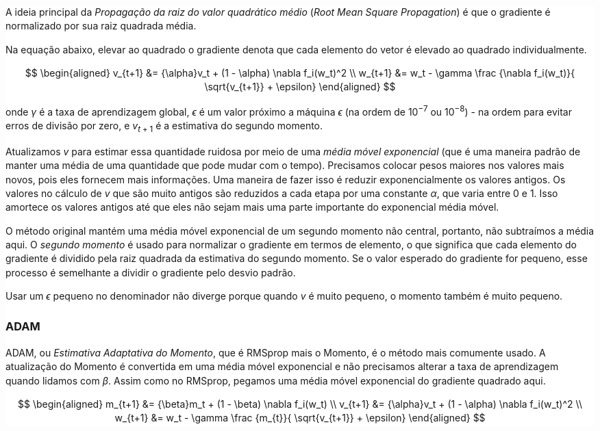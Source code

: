 

A ideia principal da *Propagação da raiz do valor quadrático médio* (*Root Mean Square Propagation*) é que o gradiente é normalizado por sua raiz quadrada média.



Na equação abaixo, elevar ao quadrado o gradiente denota que cada elemento do vetor é elevado ao quadrado individualmente.



$$
\begin{aligned}
v_{t+1} &= {\alpha}v_t + (1 - \alpha) \nabla f_i(w_t)^2 \\
w_{t+1} &=  w_t - \gamma \frac {\nabla f_i(w_t)}{ \sqrt{v_{t+1}} + \epsilon}
\end{aligned}
$$



onde $\gamma$ é a taxa de aprendizagem global,  $\epsilon$ é um valor próximo a máquina  $\epsilon$ (na ordem de $10^{-7}$ ou $10^{-8}$) - na ordem para evitar erros de divisão por zero, e $v_{t+1}$ é a estimativa do segundo momento.



Atualizamos $v$ para estimar essa quantidade ruidosa por meio de uma *média móvel exponencial* (que é uma maneira padrão de manter uma média de uma quantidade que pode mudar com o tempo). Precisamos colocar pesos maiores nos valores mais novos, pois eles fornecem mais informações. Uma maneira de fazer isso é reduzir exponencialmente os valores antigos. Os valores no cálculo de $v$ que são muito antigos são reduzidos a cada etapa por uma constante $\alpha$, que varia entre 0 e 1. Isso amortece os valores antigos até que eles não sejam mais uma parte importante do exponencial média móvel.



O método original mantém uma média móvel exponencial de um segundo momento não central, portanto, não subtraímos a média aqui. O *segundo momento* é usado para normalizar o gradiente em termos de elemento, o que significa que cada elemento do gradiente é dividido pela raiz quadrada da estimativa do segundo momento. Se o valor esperado do gradiente for pequeno, esse processo é semelhante a dividir o gradiente pelo desvio padrão.



Usar um $\epsilon$ pequeno no denominador não diverge porque quando $v$ é muito pequeno, o momento também é muito pequeno.




### ADAM



ADAM, ou *Estimativa Adaptativa do Momento*, que é RMSprop mais o Momento, é o método mais comumente usado. A atualização do Momento é convertida em uma média móvel exponencial e não precisamos alterar a taxa de aprendizagem quando lidamos com $\beta$. Assim como no RMSprop, pegamos uma média móvel exponencial do gradiente quadrado aqui.



$$
\begin{aligned}
m_{t+1} &= {\beta}m_t + (1 - \beta) \nabla f_i(w_t) \\
v_{t+1} &= {\alpha}v_t + (1 - \alpha) \nabla f_i(w_t)^2 \\
w_{t+1} &=  w_t - \gamma \frac {m_{t}}{ \sqrt{v_{t+1}} + \epsilon}
\end{aligned}
$$
